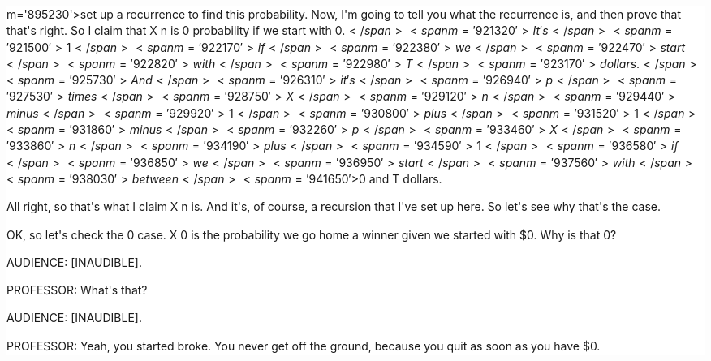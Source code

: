   m='895230'>set</span> <span m='895410'>up</span> <span m='895520'>a</span>
  <span m='895600'>recurrence</span> <span m='896710'>to</span> <span
  m='896860'>find</span> <span m='897340'>this</span> <span
  m='897500'>probability.</span> <span m='901100'>Now,</span> <span
  m='902000'>I'm</span> <span m='902150'>going</span> <span m='902280'>to</span>
  <span m='903160'>tell</span> <span m='903370'>you</span> <span
  m='903490'>what</span> <span m='903610'>the</span> <span
  m='903690'>recurrence</span> <span m='904190'>is,</span> <span
  m='904640'>and</span> <span m='904740'>then</span> <span
  m='904980'>prove</span> <span m='906410'>that</span> <span
  m='906720'>that's</span> <span m='906930'>right.</span> <span
  m='909730'>So</span> <span m='909900'>I</span> <span m='910020'>claim</span>
  <span m='911960'>that</span> <span m='912250'>X n</span> <span
  m='914340'>is</span> <span m='914710'>0</span> <span
  m='916150'>probability</span> <span m='917580'>if</span> <span
  m='917970'>we</span> <span m='918190'>start</span> <span
  m='918470'>with</span> <span m='919380'>$0.</span> <span
  m='921320'>It's</span> <span m='921500'>1</span> <span m='922170'>if</span>
  <span m='922380'>we</span> <span m='922470'>start</span> <span
  m='922820'>with</span> <span m='922980'>T</span> <span
  m='923170'>dollars.</span> <span m='925730'>And</span> <span
  m='926310'>it's</span> <span m='926940'>p</span> <span m='927530'>times</span>
  <span m='928750'>X</span> <span m='929120'>n</span> <span
  m='929440'>minus</span> <span m='929920'>1</span> <span m='930800'>plus</span>
  <span m='931520'>1</span> <span m='931860'>minus</span> <span
  m='932260'>p</span> <span m='933460'>X</span> <span m='933860'>n</span> <span
  m='934190'>plus</span> <span m='934590'>1</span> <span m='936580'>if</span>
  <span m='936850'>we</span> <span m='936950'>start</span> <span
  m='937560'>with</span> <span m='938030'>between</span> <span
  m='941650'>$0</span> <span m='942320'>and</span> <span m='942500'>T</span>
  <span m='942680'>dollars.</span> </p><p><span m='947110'>All</span> <span
  m='947180'>right,</span> <span m='947410'>so</span> <span
  m='947510'>that's</span> <span m='947760'>what</span> <span
  m='947860'>I</span> <span m='947930'>claim</span> <span m='948730'>X</span>
  <span m='949000'>n</span> <span m='949200'>is.</span> <span m='949450'>And
  it's,</span> <span m='949730'>of</span> <span m='949780'>course,</span> <span
  m='950020'>a</span> <span m='950100'>recursion</span> <span
  m='950610'>that</span> <span m='950740'>I've</span> <span
  m='950840'>set</span> <span m='951040'>up</span> <span m='951200'>here.</span>
  <span m='951960'>So</span> <span m='952120'>let's</span> <span
  m='952390'>see</span> <span m='952580'>why</span> <span
  m='952820'>that's</span> <span m='953110'>the</span> <span
  m='953190'>case.</span> </p><p><span m='958230'>OK,</span> <span
  m='958590'>so</span> <span m='959360'>let's</span> <span
  m='959620'>check</span> <span m='959960'>the</span> <span m='960040'>0</span>
  <span m='960490'>case.</span> <span m='960930'>X</span> <span
  m='961230'>0</span> <span m='962870'>is</span> <span m='963100'>the</span>
  <span m='963200'>probability</span> <span m='964560'>we</span> <span
  m='964690'>go</span> <span m='964950'>home</span> <span m='965150'>a</span>
  <span m='965230'>winner</span> <span m='966600'>given</span> <span
  m='967530'>we</span> <span m='967650'>started</span> <span
  m='968180'>with</span> <span m='968860'>$0.</span> <span m='972510'>Why</span>
  <span m='972810'>is</span> <span m='972930'>that</span> <span
  m='973120'>0?</span> </p><p><span m='976987'>AUDIENCE: [INAUDIBLE].</span>
  </p><p><span m='977890'>PROFESSOR: What's</span> <span m='978070'>that?</span>
  </p><p><span m='979386'>AUDIENCE: [INAUDIBLE].</span> </p><p><span
  m='981180'>PROFESSOR: Yeah,</span> <span m='981860'>you</span> <span
  m='982120'>started</span> <span m='982740'>broke.</span> <span
  m='983280'>You</span> <span m='983370'>never</span> <span
  m='983720'>get</span> <span m='983940'>off</span> <span m='984150'>the</span>
  <span m='984230'>ground,</span> <span m='985110'>because</span> <span
  m='985360'>you</span> <span m='985520'>quit</span> <span m='985930'>as</span>
  <span m='986030'>soon</span> <span m='986200'>as</span> <span
  m='986280'>you</span> <span m='986350'>have</span> <span m='986470'>$0.</span>